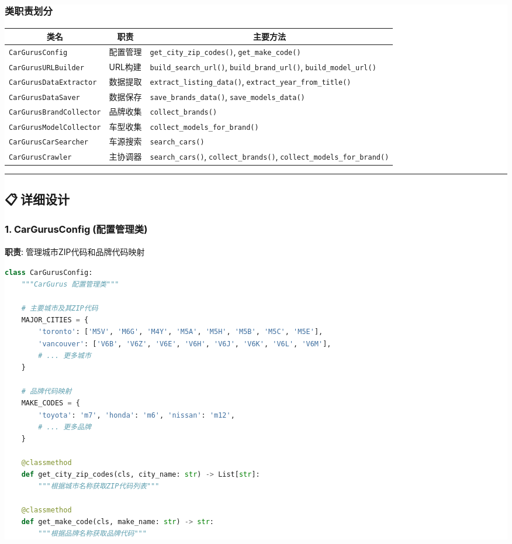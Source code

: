 ### 类职责划分

| 类名 | 职责 | 主要方法 |
|------|------|----------|
| `CarGurusConfig` | 配置管理 | `get_city_zip_codes()`, `get_make_code()` |
| `CarGurusURLBuilder` | URL构建 | `build_search_url()`, `build_brand_url()`, `build_model_url()` |
| `CarGurusDataExtractor` | 数据提取 | `extract_listing_data()`, `extract_year_from_title()` |
| `CarGurusDataSaver` | 数据保存 | `save_brands_data()`, `save_models_data()` |
| `CarGurusBrandCollector` | 品牌收集 | `collect_brands()` |
| `CarGurusModelCollector` | 车型收集 | `collect_models_for_brand()` |
| `CarGurusCarSearcher` | 车源搜索 | `search_cars()` |
| `CarGurusCrawler` | 主协调器 | `search_cars()`, `collect_brands()`, `collect_models_for_brand()` |

---

## 📋 详细设计

### 1. CarGurusConfig (配置管理类)

**职责**: 管理城市ZIP代码和品牌代码映射

```python
class CarGurusConfig:
    """CarGurus 配置管理类"""
    
    # 主要城市及其ZIP代码
    MAJOR_CITIES = {
        'toronto': ['M5V', 'M6G', 'M4Y', 'M5A', 'M5H', 'M5B', 'M5C', 'M5E'],
        'vancouver': ['V6B', 'V6Z', 'V6E', 'V6H', 'V6J', 'V6K', 'V6L', 'V6M'],
        # ... 更多城市
    }
    
    # 品牌代码映射
    MAKE_CODES = {
        'toyota': 'm7', 'honda': 'm6', 'nissan': 'm12',
        # ... 更多品牌
    }
    
    @classmethod
    def get_city_zip_codes(cls, city_name: str) -> List[str]:
        """根据城市名称获取ZIP代码列表"""
        
    @classmethod
    def get_make_code(cls, make_name: str) -> str:
        """根据品牌名称获取品牌代码"""
```

